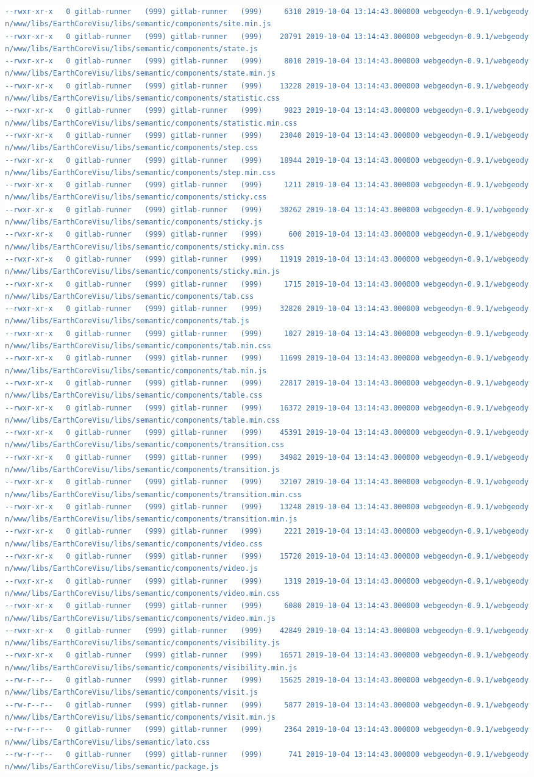 ```diff
--rwxr-xr-x   0 gitlab-runner   (999) gitlab-runner   (999)     6310 2019-10-04 13:14:43.000000 webgeodyn-0.9.1/webgeodyn/www/libs/EarthCoreVisu/libs/semantic/components/site.min.js
--rwxr-xr-x   0 gitlab-runner   (999) gitlab-runner   (999)    20791 2019-10-04 13:14:43.000000 webgeodyn-0.9.1/webgeodyn/www/libs/EarthCoreVisu/libs/semantic/components/state.js
--rwxr-xr-x   0 gitlab-runner   (999) gitlab-runner   (999)     8010 2019-10-04 13:14:43.000000 webgeodyn-0.9.1/webgeodyn/www/libs/EarthCoreVisu/libs/semantic/components/state.min.js
--rwxr-xr-x   0 gitlab-runner   (999) gitlab-runner   (999)    13228 2019-10-04 13:14:43.000000 webgeodyn-0.9.1/webgeodyn/www/libs/EarthCoreVisu/libs/semantic/components/statistic.css
--rwxr-xr-x   0 gitlab-runner   (999) gitlab-runner   (999)     9823 2019-10-04 13:14:43.000000 webgeodyn-0.9.1/webgeodyn/www/libs/EarthCoreVisu/libs/semantic/components/statistic.min.css
--rwxr-xr-x   0 gitlab-runner   (999) gitlab-runner   (999)    23040 2019-10-04 13:14:43.000000 webgeodyn-0.9.1/webgeodyn/www/libs/EarthCoreVisu/libs/semantic/components/step.css
--rwxr-xr-x   0 gitlab-runner   (999) gitlab-runner   (999)    18944 2019-10-04 13:14:43.000000 webgeodyn-0.9.1/webgeodyn/www/libs/EarthCoreVisu/libs/semantic/components/step.min.css
--rwxr-xr-x   0 gitlab-runner   (999) gitlab-runner   (999)     1211 2019-10-04 13:14:43.000000 webgeodyn-0.9.1/webgeodyn/www/libs/EarthCoreVisu/libs/semantic/components/sticky.css
--rwxr-xr-x   0 gitlab-runner   (999) gitlab-runner   (999)    30262 2019-10-04 13:14:43.000000 webgeodyn-0.9.1/webgeodyn/www/libs/EarthCoreVisu/libs/semantic/components/sticky.js
--rwxr-xr-x   0 gitlab-runner   (999) gitlab-runner   (999)      600 2019-10-04 13:14:43.000000 webgeodyn-0.9.1/webgeodyn/www/libs/EarthCoreVisu/libs/semantic/components/sticky.min.css
--rwxr-xr-x   0 gitlab-runner   (999) gitlab-runner   (999)    11919 2019-10-04 13:14:43.000000 webgeodyn-0.9.1/webgeodyn/www/libs/EarthCoreVisu/libs/semantic/components/sticky.min.js
--rwxr-xr-x   0 gitlab-runner   (999) gitlab-runner   (999)     1715 2019-10-04 13:14:43.000000 webgeodyn-0.9.1/webgeodyn/www/libs/EarthCoreVisu/libs/semantic/components/tab.css
--rwxr-xr-x   0 gitlab-runner   (999) gitlab-runner   (999)    32820 2019-10-04 13:14:43.000000 webgeodyn-0.9.1/webgeodyn/www/libs/EarthCoreVisu/libs/semantic/components/tab.js
--rwxr-xr-x   0 gitlab-runner   (999) gitlab-runner   (999)     1027 2019-10-04 13:14:43.000000 webgeodyn-0.9.1/webgeodyn/www/libs/EarthCoreVisu/libs/semantic/components/tab.min.css
--rwxr-xr-x   0 gitlab-runner   (999) gitlab-runner   (999)    11699 2019-10-04 13:14:43.000000 webgeodyn-0.9.1/webgeodyn/www/libs/EarthCoreVisu/libs/semantic/components/tab.min.js
--rwxr-xr-x   0 gitlab-runner   (999) gitlab-runner   (999)    22817 2019-10-04 13:14:43.000000 webgeodyn-0.9.1/webgeodyn/www/libs/EarthCoreVisu/libs/semantic/components/table.css
--rwxr-xr-x   0 gitlab-runner   (999) gitlab-runner   (999)    16372 2019-10-04 13:14:43.000000 webgeodyn-0.9.1/webgeodyn/www/libs/EarthCoreVisu/libs/semantic/components/table.min.css
--rwxr-xr-x   0 gitlab-runner   (999) gitlab-runner   (999)    45391 2019-10-04 13:14:43.000000 webgeodyn-0.9.1/webgeodyn/www/libs/EarthCoreVisu/libs/semantic/components/transition.css
--rwxr-xr-x   0 gitlab-runner   (999) gitlab-runner   (999)    34982 2019-10-04 13:14:43.000000 webgeodyn-0.9.1/webgeodyn/www/libs/EarthCoreVisu/libs/semantic/components/transition.js
--rwxr-xr-x   0 gitlab-runner   (999) gitlab-runner   (999)    32107 2019-10-04 13:14:43.000000 webgeodyn-0.9.1/webgeodyn/www/libs/EarthCoreVisu/libs/semantic/components/transition.min.css
--rwxr-xr-x   0 gitlab-runner   (999) gitlab-runner   (999)    13248 2019-10-04 13:14:43.000000 webgeodyn-0.9.1/webgeodyn/www/libs/EarthCoreVisu/libs/semantic/components/transition.min.js
--rwxr-xr-x   0 gitlab-runner   (999) gitlab-runner   (999)     2221 2019-10-04 13:14:43.000000 webgeodyn-0.9.1/webgeodyn/www/libs/EarthCoreVisu/libs/semantic/components/video.css
--rwxr-xr-x   0 gitlab-runner   (999) gitlab-runner   (999)    15720 2019-10-04 13:14:43.000000 webgeodyn-0.9.1/webgeodyn/www/libs/EarthCoreVisu/libs/semantic/components/video.js
--rwxr-xr-x   0 gitlab-runner   (999) gitlab-runner   (999)     1319 2019-10-04 13:14:43.000000 webgeodyn-0.9.1/webgeodyn/www/libs/EarthCoreVisu/libs/semantic/components/video.min.css
--rwxr-xr-x   0 gitlab-runner   (999) gitlab-runner   (999)     6080 2019-10-04 13:14:43.000000 webgeodyn-0.9.1/webgeodyn/www/libs/EarthCoreVisu/libs/semantic/components/video.min.js
--rwxr-xr-x   0 gitlab-runner   (999) gitlab-runner   (999)    42849 2019-10-04 13:14:43.000000 webgeodyn-0.9.1/webgeodyn/www/libs/EarthCoreVisu/libs/semantic/components/visibility.js
--rwxr-xr-x   0 gitlab-runner   (999) gitlab-runner   (999)    16571 2019-10-04 13:14:43.000000 webgeodyn-0.9.1/webgeodyn/www/libs/EarthCoreVisu/libs/semantic/components/visibility.min.js
--rw-r--r--   0 gitlab-runner   (999) gitlab-runner   (999)    15625 2019-10-04 13:14:43.000000 webgeodyn-0.9.1/webgeodyn/www/libs/EarthCoreVisu/libs/semantic/components/visit.js
--rw-r--r--   0 gitlab-runner   (999) gitlab-runner   (999)     5877 2019-10-04 13:14:43.000000 webgeodyn-0.9.1/webgeodyn/www/libs/EarthCoreVisu/libs/semantic/components/visit.min.js
--rw-r--r--   0 gitlab-runner   (999) gitlab-runner   (999)     2364 2019-10-04 13:14:43.000000 webgeodyn-0.9.1/webgeodyn/www/libs/EarthCoreVisu/libs/semantic/lato.css
--rw-r--r--   0 gitlab-runner   (999) gitlab-runner   (999)      741 2019-10-04 13:14:43.000000 webgeodyn-0.9.1/webgeodyn/www/libs/EarthCoreVisu/libs/semantic/package.js
```
